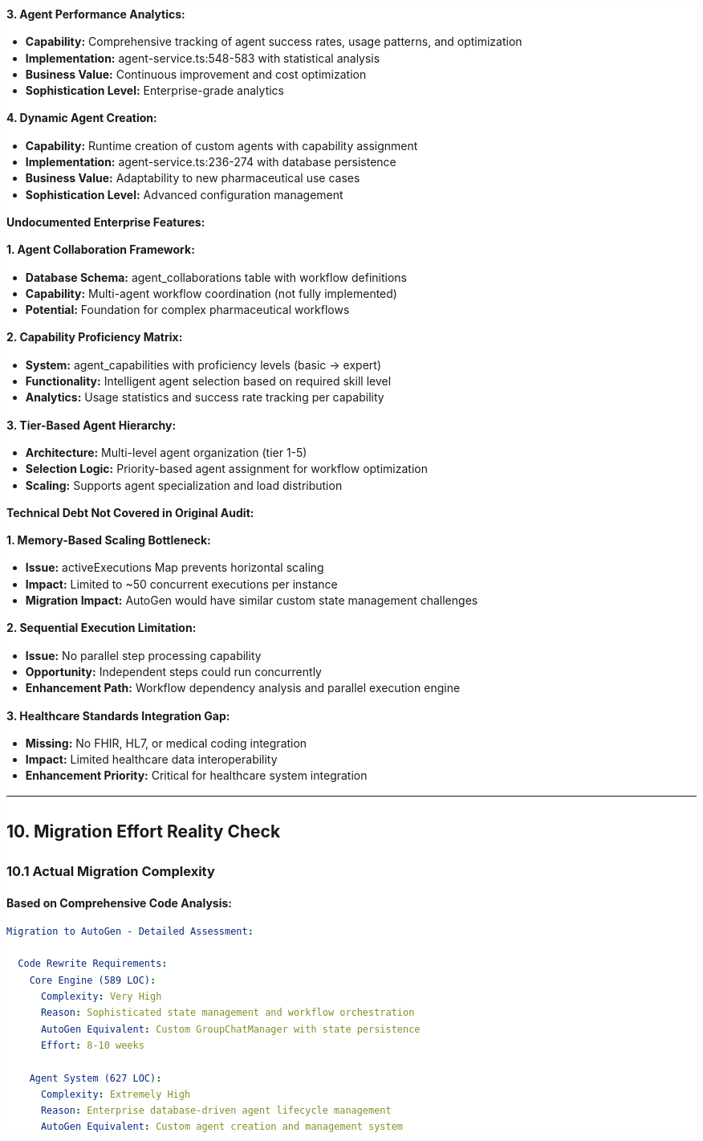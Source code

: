 **3. Agent Performance Analytics:**
- **Capability:** Comprehensive tracking of agent success rates, usage patterns, and optimization
- **Implementation:** agent-service.ts:548-583 with statistical analysis
- **Business Value:** Continuous improvement and cost optimization
- **Sophistication Level:** Enterprise-grade analytics

**4. Dynamic Agent Creation:**
- **Capability:** Runtime creation of custom agents with capability assignment
- **Implementation:** agent-service.ts:236-274 with database persistence
- **Business Value:** Adaptability to new pharmaceutical use cases
- **Sophistication Level:** Advanced configuration management

**Undocumented Enterprise Features:**

**1. Agent Collaboration Framework:**
- **Database Schema:** agent_collaborations table with workflow definitions
- **Capability:** Multi-agent workflow coordination (not fully implemented)
- **Potential:** Foundation for complex pharmaceutical workflows

**2. Capability Proficiency Matrix:**
- **System:** agent_capabilities with proficiency levels (basic → expert)
- **Functionality:** Intelligent agent selection based on required skill level
- **Analytics:** Usage statistics and success rate tracking per capability

**3. Tier-Based Agent Hierarchy:**
- **Architecture:** Multi-level agent organization (tier 1-5)
- **Selection Logic:** Priority-based agent assignment for workflow optimization
- **Scaling:** Supports agent specialization and load distribution

**Technical Debt Not Covered in Original Audit:**

**1. Memory-Based Scaling Bottleneck:**
- **Issue:** activeExecutions Map prevents horizontal scaling
- **Impact:** Limited to ~50 concurrent executions per instance
- **Migration Impact:** AutoGen would have similar custom state management challenges

**2. Sequential Execution Limitation:**
- **Issue:** No parallel step processing capability
- **Opportunity:** Independent steps could run concurrently
- **Enhancement Path:** Workflow dependency analysis and parallel execution engine

**3. Healthcare Standards Integration Gap:**
- **Missing:** No FHIR, HL7, or medical coding integration
- **Impact:** Limited healthcare data interoperability
- **Enhancement Priority:** Critical for healthcare system integration

---

## 10. Migration Effort Reality Check

### 10.1 Actual Migration Complexity

**Based on Comprehensive Code Analysis:**

```yaml
Migration to AutoGen - Detailed Assessment:

  Code Rewrite Requirements:
    Core Engine (589 LOC):
      Complexity: Very High
      Reason: Sophisticated state management and workflow orchestration
      AutoGen Equivalent: Custom GroupChatManager with state persistence
      Effort: 8-10 weeks

    Agent System (627 LOC):
      Complexity: Extremely High
      Reason: Enterprise database-driven agent lifecycle management
      AutoGen Equivalent: Custom agent creation and management system
```